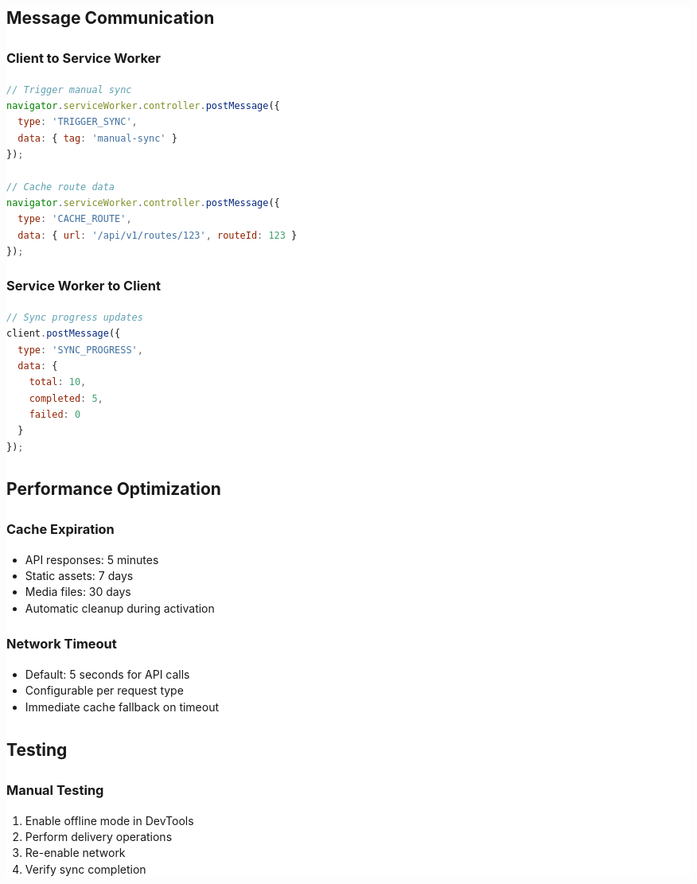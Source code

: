 ## Message Communication

### Client to Service Worker
```javascript
// Trigger manual sync
navigator.serviceWorker.controller.postMessage({
  type: 'TRIGGER_SYNC',
  data: { tag: 'manual-sync' }
});

// Cache route data
navigator.serviceWorker.controller.postMessage({
  type: 'CACHE_ROUTE',
  data: { url: '/api/v1/routes/123', routeId: 123 }
});
```

### Service Worker to Client
```javascript
// Sync progress updates
client.postMessage({
  type: 'SYNC_PROGRESS',
  data: {
    total: 10,
    completed: 5,
    failed: 0
  }
});
```

## Performance Optimization

### Cache Expiration
- API responses: 5 minutes
- Static assets: 7 days
- Media files: 30 days
- Automatic cleanup during activation

### Network Timeout
- Default: 5 seconds for API calls
- Configurable per request type
- Immediate cache fallback on timeout

## Testing

### Manual Testing
1. Enable offline mode in DevTools
2. Perform delivery operations
3. Re-enable network
4. Verify sync completion
